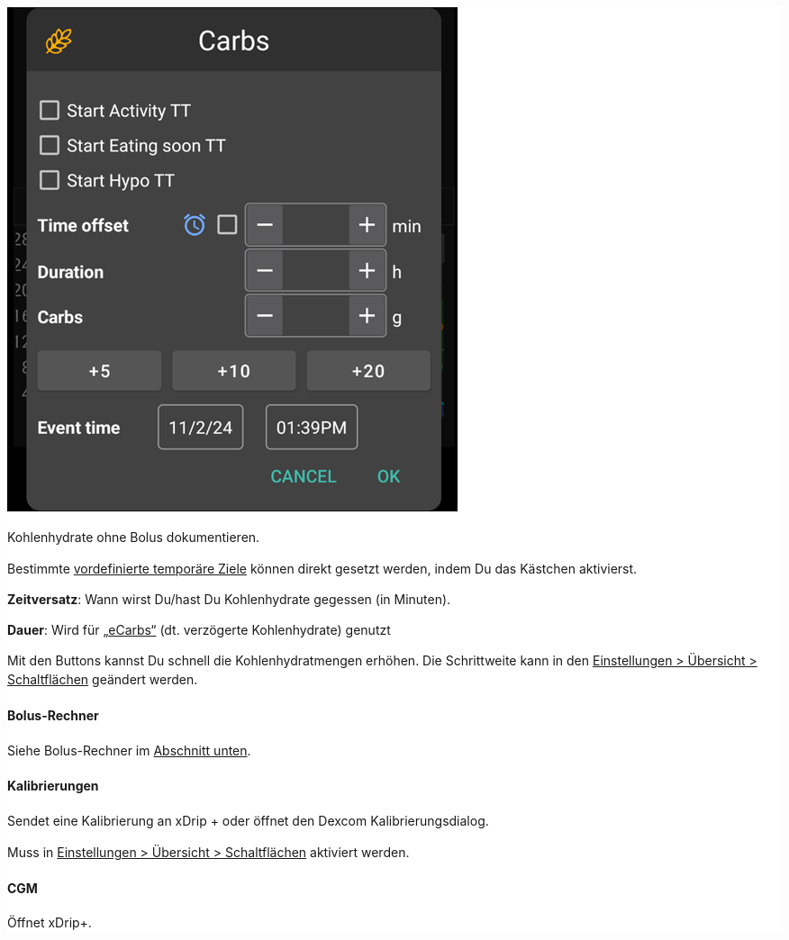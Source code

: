 ![Kohlenhydrat-Button](../images/Home2020_ButtonCarbs.png)

Kohlenhydrate ohne Bolus dokumentieren.

Bestimmte [vordefinierte temporäre Ziele](#TempTargets-hypo-temp-target) können direkt gesetzt werden, indem Du das Kästchen aktivierst.

**Zeitversatz**: Wann wirst Du/hast Du Kohlenhydrate gegessen (in Minuten).

**Dauer**: Wird für [„eCarbs“](ExtendedCarbs) (dt. verzögerte Kohlenhydrate) genutzt

Mit den Buttons kannst Du schnell die Kohlenhydratmengen erhöhen. Die Schrittweite kann in den [Einstellungen > Übersicht > Schaltflächen](#Preferences-buttons) geändert werden.

#### Bolus-Rechner

Siehe Bolus-Rechner im [Abschnitt unten](#bolus-wizard).

#### Kalibrierungen

Sendet eine Kalibrierung an xDrip + oder öffnet den Dexcom Kalibrierungsdialog.

Muss in [Einstellungen > Übersicht > Schaltflächen](#Preferences-buttons) aktiviert werden.

#### CGM

Öffnet xDrip+.

